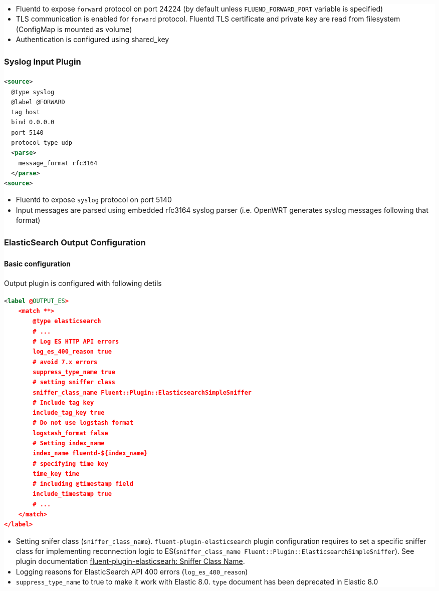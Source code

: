 -   Fluentd to expose `forward` protocol on port 24224 (by default unless `FLUEND_FORWARD_PORT` variable is specified)
-   TLS communication is enabled for `forward` protocol. Fluentd TLS certificate and private key are read from filesystem (ConfigMap is mounted as volume)
-   Authentication is configured using shared_key

### Syslog Input Plugin


```xml
<source>
  @type syslog
  @label @FORWARD
  tag host
  bind 0.0.0.0
  port 5140
  protocol_type udp
  <parse>
    message_format rfc3164
  </parse>
<source>
```
-  Fluentd to expose `syslog` protocol on port 5140
-  Input messages are parsed using embedded rfc3164 syslog parser (i.e. OpenWRT generates syslog messages following that format)

### ElasticSearch Output Configuration


#### Basic configuration

Output plugin is configured with following detils


```xml
<label @OUTPUT_ES>
    <match **>
        @type elasticsearch
        # ...
        # Log ES HTTP API errors
        log_es_400_reason true
        # avoid 7.x errors
        suppress_type_name true
        # setting sniffer class
        sniffer_class_name Fluent::Plugin::ElasticsearchSimpleSniffer
        # Include tag key
        include_tag_key true
        # Do not use logstash format
        logstash_format false
        # Setting index_name
        index_name fluentd-${index_name}
        # specifying time key
        time_key time
        # including @timestamp field
        include_timestamp true
        # ...
    </match>
</label>

```
-   Setting snifer class (`sniffer_class_name`).  `fluent-plugin-elasticsearch` plugin configuration requires to set a specific sniffer class for implementing reconnection logic to ES(`sniffer_class_name Fluent::Plugin::ElasticsearchSimpleSniffer`). See plugin documentation [fluent-plugin-elasticsearh: Sniffer Class Name](https://github.com/uken/fluent-plugin-elasticsearch#sniffer-class-name).
-   Logging reasons for ElasticSearch API 400 errors (`log_es_400_reason`)
-   `suppress_type_name` to true to make it work with Elastic 8.0. `type` document has been deprecated in Elastic 8.0